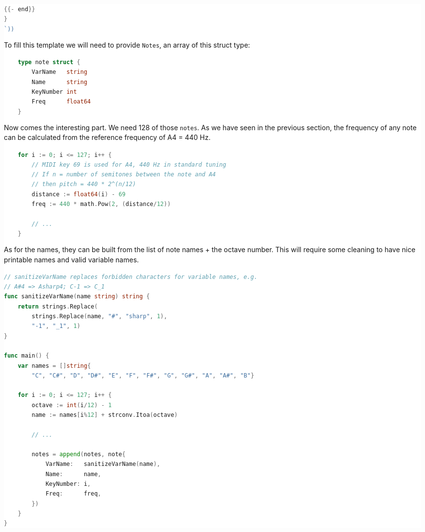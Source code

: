 ```go
{{- end}}
}
`))
```

To fill this template we will need to provide `Notes`, an array of this struct type:

```go
	type note struct {
		VarName   string
		Name      string
		KeyNumber int
		Freq      float64
	}
```

Now comes the interesting part. We need 128 of those `notes`. As we have seen in the previous section, the frequency of any note can be calculated from the reference frequency of A4 = 440 Hz.

```go
	for i := 0; i <= 127; i++ {
		// MIDI key 69 is used for A4, 440 Hz in standard tuning
		// If n = number of semitones between the note and A4
		// then pitch = 440 * 2^(n/12)
		distance := float64(i) - 69
		freq := 440 * math.Pow(2, (distance/12))

		// ...
	}
```

As for the names, they can be built from the list of note names + the octave number. This will require some cleaning to have nice printable names and valid variable names.

```go
// sanitizeVarName replaces forbidden characters for variable names, e.g.
// A#4 => Asharp4; C-1 => C_1
func sanitizeVarName(name string) string {
	return strings.Replace(
		strings.Replace(name, "#", "sharp", 1),
		"-1", "_1", 1)
}

func main() {
	var names = []string{
		"C", "C#", "D", "D#", "E", "F", "F#", "G", "G#", "A", "A#", "B"}

	for i := 0; i <= 127; i++ {
		octave := int(i/12) - 1
		name := names[i%12] + strconv.Itoa(octave)

		// ...

		notes = append(notes, note{
			VarName:   sanitizeVarName(name),
			Name:      name,
			KeyNumber: i,
			Freq:      freq,
		})
	}
}
```
